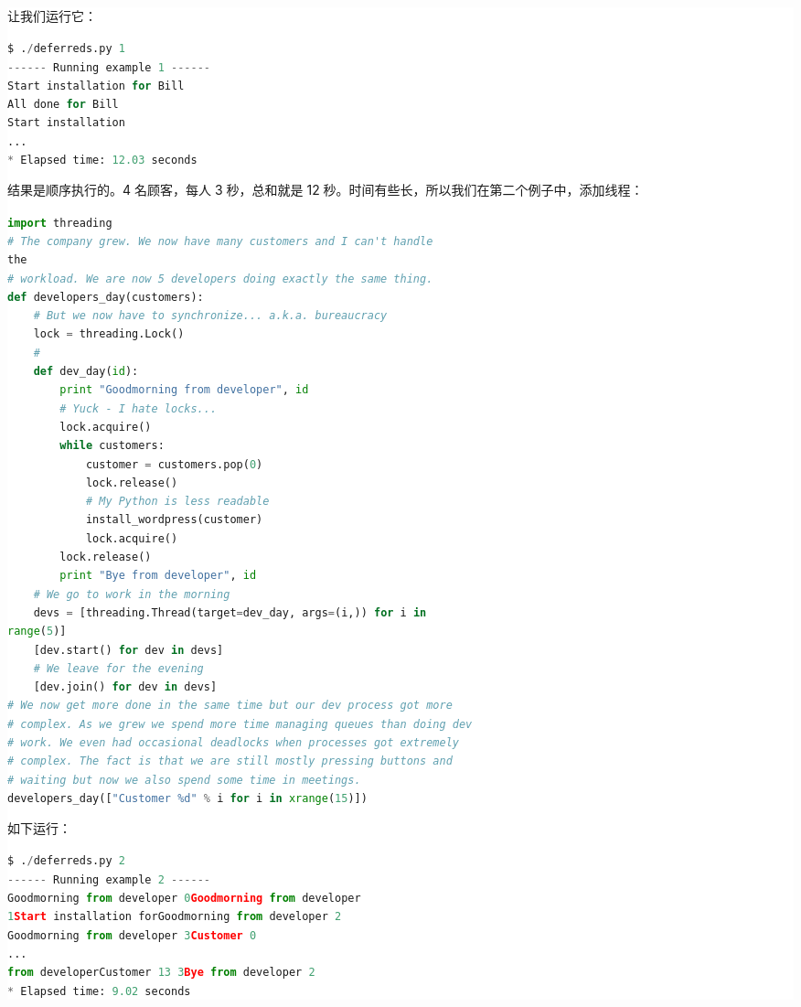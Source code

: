 让我们运行它：

```py
$ ./deferreds.py 1
------ Running example 1 ------
Start installation for Bill
All done for Bill
Start installation
...
* Elapsed time: 12.03 seconds 
```

结果是顺序执行的。4 名顾客，每人 3 秒，总和就是 12 秒。时间有些长，所以我们在第二个例子中，添加线程：

```py
import threading
# The company grew. We now have many customers and I can't handle  
the
# workload. We are now 5 developers doing exactly the same thing.
def developers_day(customers):
    # But we now have to synchronize... a.k.a. bureaucracy
    lock = threading.Lock()
    #
    def dev_day(id):
        print "Goodmorning from developer", id
        # Yuck - I hate locks...
        lock.acquire()
        while customers:
            customer = customers.pop(0)
            lock.release()
            # My Python is less readable
            install_wordpress(customer)
            lock.acquire()
        lock.release()
        print "Bye from developer", id
    # We go to work in the morning
    devs = [threading.Thread(target=dev_day, args=(i,)) for i in  
range(5)]
    [dev.start() for dev in devs]
    # We leave for the evening
    [dev.join() for dev in devs]
# We now get more done in the same time but our dev process got more
# complex. As we grew we spend more time managing queues than doing dev
# work. We even had occasional deadlocks when processes got extremely
# complex. The fact is that we are still mostly pressing buttons and
# waiting but now we also spend some time in meetings.
developers_day(["Customer %d" % i for i in xrange(15)]) 
```

如下运行：

```py
$ ./deferreds.py 2
------ Running example 2 ------
Goodmorning from developer 0Goodmorning from developer 
1Start installation forGoodmorning from developer 2 
Goodmorning from developer 3Customer 0
...
from developerCustomer 13 3Bye from developer 2
* Elapsed time: 9.02 seconds 
```
